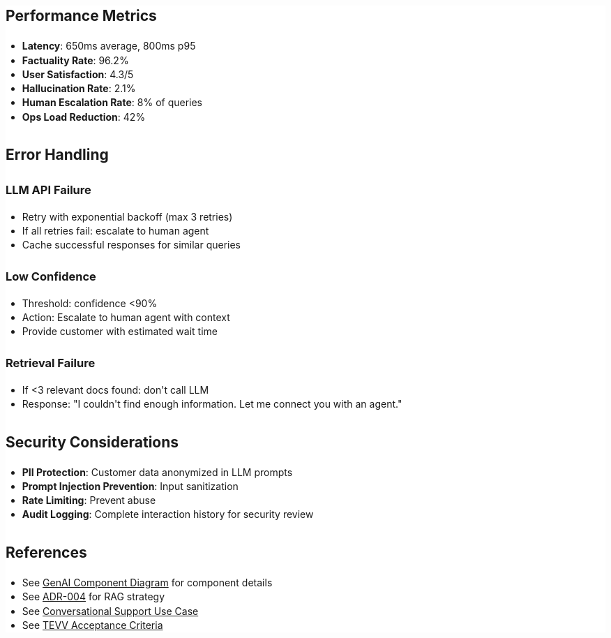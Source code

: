 ## Performance Metrics

- **Latency**: 650ms average, 800ms p95
- **Factuality Rate**: 96.2%
- **User Satisfaction**: 4.3/5
- **Hallucination Rate**: 2.1%
- **Human Escalation Rate**: 8% of queries
- **Ops Load Reduction**: 42%

## Error Handling

### LLM API Failure

- Retry with exponential backoff (max 3 retries)
- If all retries fail: escalate to human agent
- Cache successful responses for similar queries

### Low Confidence

- Threshold: confidence <90%
- Action: Escalate to human agent with context
- Provide customer with estimated wait time

### Retrieval Failure

- If <3 relevant docs found: don't call LLM
- Response: "I couldn't find enough information. Let me connect you with an agent."

## Security Considerations

- **PII Protection**: Customer data anonymized in LLM prompts
- **Prompt Injection Prevention**: Input sanitization
- **Rate Limiting**: Prevent abuse
- **Audit Logging**: Complete interaction history for security review

## References

- See [GenAI Component Diagram](../genai-subsystem/genai-component-diagram.md) for component details
- See [ADR-004](../../../Architecture-Decision-Records/004-rag-pattern-for-grounding.md) for RAG strategy
- See [Conversational Support Use Case](../../../GenAI-Strategy/use-cases.md#conversational-support)
- See [TEVV Acceptance Criteria](../../../GenAI-Verification-Validation/acceptance-criteria.md)

